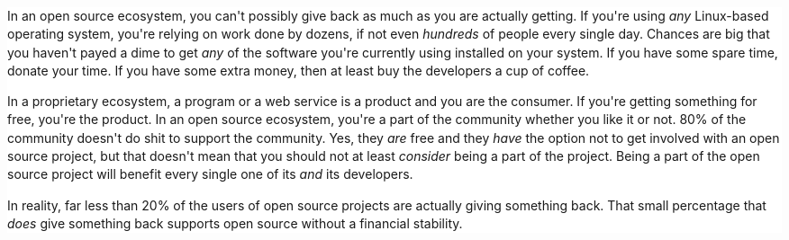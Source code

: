 In an open source ecosystem, you can't possibly give back as much as you are actually getting. If you're using _any_ Linux-based operating system, you're relying on work done by dozens, if not even _hundreds_ of people every single day. Chances are big that you haven't payed a dime to get _any_ of the software you're currently using installed on your system. If you have some spare time, donate your time. If you have some extra money, then at least buy the developers a cup of coffee.

In a proprietary ecosystem, a program or a web service is a product and you are the consumer. If you're getting something for free, you're the product. In an open source ecosystem, you're a part of the community whether you like it or not. 80% of the community doesn't do shit to support the community. Yes, they _are_ free and they _have_ the option not to get involved with an open source project, but that doesn't mean that you should not at least _consider_ being a part of the project. Being a part of the open source project will benefit every single one of its _and_ its developers.

In reality, far less than 20% of the users of open source projects are actually giving something back. That small percentage that _does_ give something back supports open source without a financial stability. 
